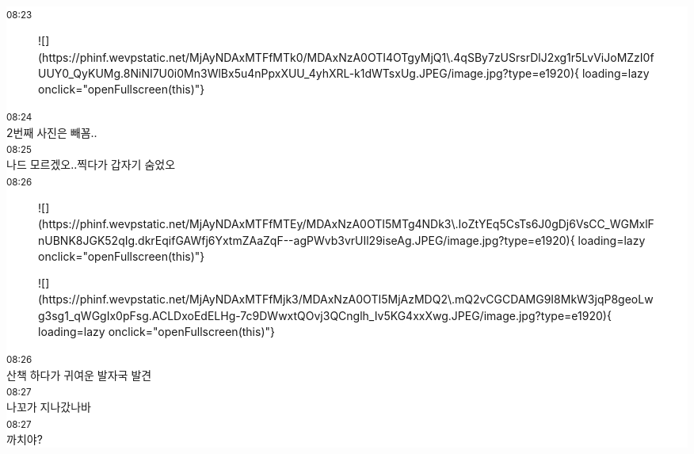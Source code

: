 </div>
<div class="message" markdown="1">
<div class="message-date" markdown="1">
<small>08:23</small>
</div>
<div markdown="1">
<figure class="msg-media" markdown="1">
![](https://phinf.wevpstatic.net/MjAyNDAxMTFfMTk0/MDAxNzA0OTI4OTgyMjQ1\.4qSBy7zUSrsrDlJ2xg1r5LvViJoMZzI0fUUY0_QyKUMg.8NiNI7U0i0Mn3WlBx5u4nPpxXUU_4yhXRL-k1dWTsxUg.JPEG/image.jpg?type=e1920){ loading=lazy onclick="openFullscreen(this)"}
</figure>
</div>
</div>
<div class="message" markdown="1">
<div class="message-date" markdown="1">
<small>08:24</small>
</div>
<div markdown="1">
2번째 사진은 빼꾬..
</div>
</div>
<div class="message" markdown="1">
<div class="message-date" markdown="1">
<small>08:25</small>
</div>
<div markdown="1">
나드 모르겠오..찍다가 갑자기 숨었오
</div>
</div>
<div class="message" markdown="1">
<div class="message-date" markdown="1">
<small>08:26</small>
</div>
<div class="no-flex" markdown="1">
<figure class="msg-media" markdown="1">
![](https://phinf.wevpstatic.net/MjAyNDAxMTFfMTEy/MDAxNzA0OTI5MTg4NDk3\.IoZtYEq5CsTs6J0gDj6VsCC_WGMxlFnUBNK8JGK52qIg.dkrEqifGAWfj6YxtmZAaZqF--agPWvb3vrUIl29iseAg.JPEG/image.jpg?type=e1920){ loading=lazy onclick="openFullscreen(this)"}
</figure><figure class="msg-media" markdown="1">
![](https://phinf.wevpstatic.net/MjAyNDAxMTFfMjk3/MDAxNzA0OTI5MjAzMDQ2\.mQ2vCGCDAMG9I8MkW3jqP8geoLwg3sg1_qWGgIx0pFsg.ACLDxoEdELHg-7c9DWwxtQOvj3QCnglh_Iv5KG4xxXwg.JPEG/image.jpg?type=e1920){ loading=lazy onclick="openFullscreen(this)"}
</figure>
</div>
</div>
<div class="message" markdown="1">
<div class="message-date" markdown="1">
<small>08:26</small>
</div>
<div markdown="1">
산책 하다가 귀여운 발자국 발견
</div>
</div>
<div class="message" markdown="1">
<div class="message-date" markdown="1">
<small>08:27</small>
</div>
<div markdown="1">
나꼬가 지나갔나바
</div>
</div>
<div class="message" markdown="1">
<div class="message-date" markdown="1">
<small>08:27</small>
</div>
<div markdown="1">
까치야?
</div>